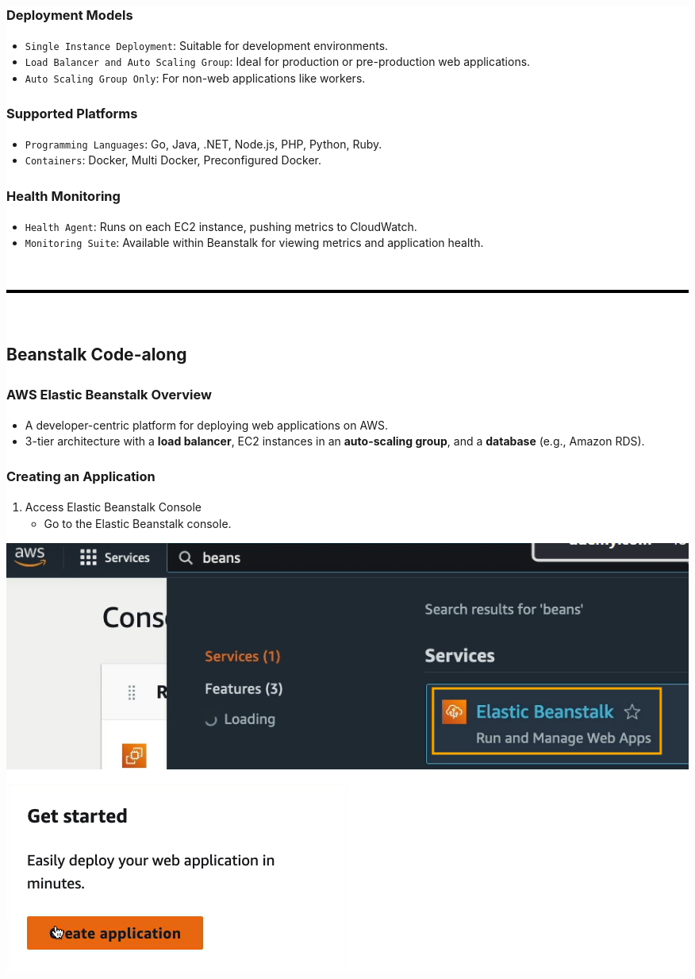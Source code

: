 ### Deployment Models
* `Single Instance Deployment`: Suitable for development environments.
* `Load Balancer and Auto Scaling Group`: Ideal for production or pre-production web applications.
* `Auto Scaling Group Only`: For non-web applications like workers.

### Supported Platforms
* `Programming Languages`: Go, Java, .NET, Node.js, PHP, Python, Ruby.
* `Containers`: Docker, Multi Docker, Preconfigured Docker.

### Health Monitoring
* `Health Agent`: Runs on each EC2 instance, pushing metrics to CloudWatch.
* `Monitoring Suite`: Available within Beanstalk for viewing metrics and application health.

<br>

<hr style="height:4px;background:black">

<br>

## Beanstalk Code-along

### AWS Elastic Beanstalk Overview
* A developer-centric platform for deploying web applications on AWS.
* 3-tier architecture with a **load balancer**, EC2 instances in an **auto-scaling group**, and a **database** (e.g., Amazon RDS).

### Creating an Application

1. Access Elastic Beanstalk Console
   * Go to the Elastic Beanstalk console.

![alt text](./images/image-143.png)

![alt text](./images/image-144.png)
